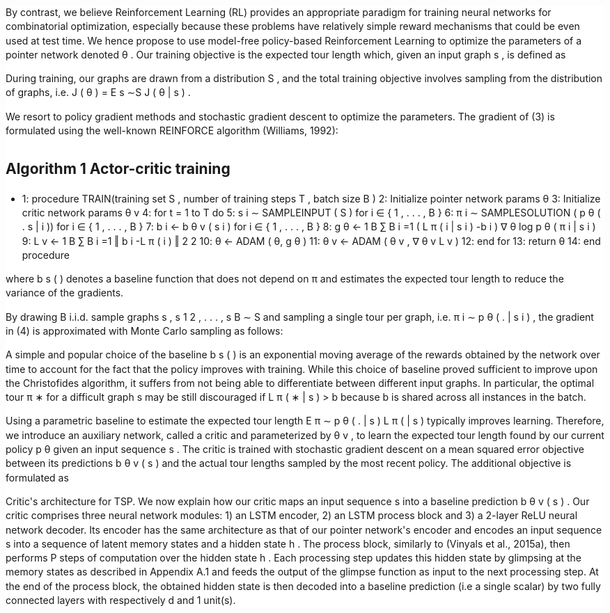 By contrast, we believe Reinforcement Learning (RL) provides an appropriate paradigm for training neural networks for combinatorial optimization, especially because these problems have relatively simple reward mechanisms that could be even used at test time. We hence propose to use model-free policy-based Reinforcement Learning to optimize the parameters of a pointer network denoted θ . Our training objective is the expected tour length which, given an input graph s , is defined as



During training, our graphs are drawn from a distribution S , and the total training objective involves sampling from the distribution of graphs, i.e. J ( θ ) = E s ∼S J ( θ | s ) .

We resort to policy gradient methods and stochastic gradient descent to optimize the parameters. The gradient of (3) is formulated using the well-known REINFORCE algorithm (Williams, 1992):



## Algorithm 1 Actor-critic training

- 1: procedure TRAIN(training set S , number of training steps T , batch size B ) 2: Initialize pointer network params θ 3: Initialize critic network params θ v 4: for t = 1 to T do 5: s i ∼ SAMPLEINPUT ( S ) for i ∈ { 1 , . . . , B } 6: π i ∼ SAMPLESOLUTION ( p θ ( . s | i )) for i ∈ { 1 , . . . , B } 7: b i ← b θ v ( s i ) for i ∈ { 1 , . . . , B } 8: g θ ← 1 B ∑ B i =1 ( L π ( i | s i ) -b i ) ∇ θ log p θ ( π i | s i ) 9: L v ← 1 B ∑ B i =1 ‖ b i -L π ( i ) ‖ 2 2 10: θ ← ADAM ( θ, g θ ) 11: θ v ← ADAM ( θ v , ∇ θ v L v ) 12: end for 13: return θ 14: end procedure

where b s ( ) denotes a baseline function that does not depend on π and estimates the expected tour length to reduce the variance of the gradients.

By drawing B i.i.d. sample graphs s , s 1 2 , . . . , s B ∼ S and sampling a single tour per graph, i.e. π i ∼ p θ ( . | s i ) , the gradient in (4) is approximated with Monte Carlo sampling as follows:



A simple and popular choice of the baseline b s ( ) is an exponential moving average of the rewards obtained by the network over time to account for the fact that the policy improves with training. While this choice of baseline proved sufficient to improve upon the Christofides algorithm, it suffers from not being able to differentiate between different input graphs. In particular, the optimal tour π ∗ for a difficult graph s may be still discouraged if L π ( ∗ | s ) &gt; b because b is shared across all instances in the batch.

Using a parametric baseline to estimate the expected tour length E π ∼ p θ ( . | s ) L π ( | s ) typically improves learning. Therefore, we introduce an auxiliary network, called a critic and parameterized by θ v , to learn the expected tour length found by our current policy p θ given an input sequence s . The critic is trained with stochastic gradient descent on a mean squared error objective between its predictions b θ v ( s ) and the actual tour lengths sampled by the most recent policy. The additional objective is formulated as



Critic's architecture for TSP. We now explain how our critic maps an input sequence s into a baseline prediction b θ v ( s ) . Our critic comprises three neural network modules: 1) an LSTM encoder, 2) an LSTM process block and 3) a 2-layer ReLU neural network decoder. Its encoder has the same architecture as that of our pointer network's encoder and encodes an input sequence s into a sequence of latent memory states and a hidden state h . The process block, similarly to (Vinyals et al., 2015a), then performs P steps of computation over the hidden state h . Each processing step updates this hidden state by glimpsing at the memory states as described in Appendix A.1 and feeds the output of the glimpse function as input to the next processing step. At the end of the process block, the obtained hidden state is then decoded into a baseline prediction (i.e a single scalar) by two fully connected layers with respectively d and 1 unit(s).
